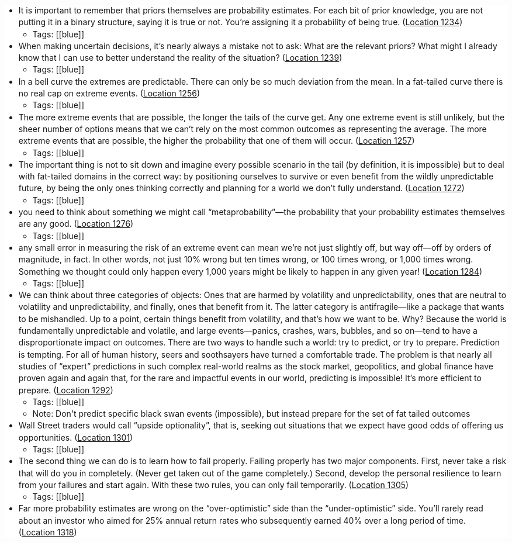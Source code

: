 - It is important to remember that priors themselves are probability estimates. For each bit of prior knowledge, you are not putting it in a binary structure, saying it is true or not. You’re assigning it a probability of being true. ([Location 1234](https://readwise.io/to_kindle?action=open&asin=B07P79P8ST&location=1234))
    - Tags: [[blue]] 
- When making uncertain decisions, it’s nearly always a mistake not to ask: What are the relevant priors? What might I already know that I can use to better understand the reality of the situation? ([Location 1239](https://readwise.io/to_kindle?action=open&asin=B07P79P8ST&location=1239))
    - Tags: [[blue]] 
- In a bell curve the extremes are predictable. There can only be so much deviation from the mean. In a fat-tailed curve there is no real cap on extreme events. ([Location 1256](https://readwise.io/to_kindle?action=open&asin=B07P79P8ST&location=1256))
    - Tags: [[blue]] 
- The more extreme events that are possible, the longer the tails of the curve get. Any one extreme event is still unlikely, but the sheer number of options means that we can’t rely on the most common outcomes as representing the average. The more extreme events that are possible, the higher the probability that one of them will occur. ([Location 1257](https://readwise.io/to_kindle?action=open&asin=B07P79P8ST&location=1257))
    - Tags: [[blue]] 
- The important thing is not to sit down and imagine every possible scenario in the tail (by definition, it is impossible) but to deal with fat-tailed domains in the correct way: by positioning ourselves to survive or even benefit from the wildly unpredictable future, by being the only ones thinking correctly and planning for a world we don’t fully understand. ([Location 1272](https://readwise.io/to_kindle?action=open&asin=B07P79P8ST&location=1272))
    - Tags: [[blue]] 
- you need to think about something we might call “metaprobability”—the probability that your probability estimates themselves are any good. ([Location 1276](https://readwise.io/to_kindle?action=open&asin=B07P79P8ST&location=1276))
    - Tags: [[blue]] 
- any small error in measuring the risk of an extreme event can mean we’re not just slightly off, but way off—off by orders of magnitude, in fact. In other words, not just 10% wrong but ten times wrong, or 100 times wrong, or 1,000 times wrong. Something we thought could only happen every 1,000 years might be likely to happen in any given year! ([Location 1284](https://readwise.io/to_kindle?action=open&asin=B07P79P8ST&location=1284))
    - Tags: [[blue]] 
- We can think about three categories of objects: Ones that are harmed by volatility and unpredictability, ones that are neutral to volatility and unpredictability, and finally, ones that benefit from it. The latter category is antifragile—like a package that wants to be mishandled. Up to a point, certain things benefit from volatility, and that’s how we want to be. Why? Because the world is fundamentally unpredictable and volatile, and large events—panics, crashes, wars, bubbles, and so on—tend to have a disproportionate impact on outcomes. There are two ways to handle such a world: try to predict, or try to prepare. Prediction is tempting. For all of human history, seers and soothsayers have turned a comfortable trade. The problem is that nearly all studies of “expert” predictions in such complex real-world realms as the stock market, geopolitics, and global finance have proven again and again that, for the rare and impactful events in our world, predicting is impossible! It’s more efficient to prepare. ([Location 1292](https://readwise.io/to_kindle?action=open&asin=B07P79P8ST&location=1292))
    - Tags: [[blue]] 
    - Note: Don't predict specific black swan events (impossible), but instead prepare for the set of fat tailed outcomes
- Wall Street traders would call “upside optionality”, that is, seeking out situations that we expect have good odds of offering us opportunities. ([Location 1301](https://readwise.io/to_kindle?action=open&asin=B07P79P8ST&location=1301))
    - Tags: [[blue]] 
- The second thing we can do is to learn how to fail properly. Failing properly has two major components. First, never take a risk that will do you in completely. (Never get taken out of the game completely.) Second, develop the personal resilience to learn from your failures and start again. With these two rules, you can only fail temporarily. ([Location 1305](https://readwise.io/to_kindle?action=open&asin=B07P79P8ST&location=1305))
    - Tags: [[blue]] 
- Far more probability estimates are wrong on the “over-optimistic” side than the “under-optimistic” side. You’ll rarely read about an investor who aimed for 25% annual return rates who subsequently earned 40% over a long period of time. ([Location 1318](https://readwise.io/to_kindle?action=open&asin=B07P79P8ST&location=1318))